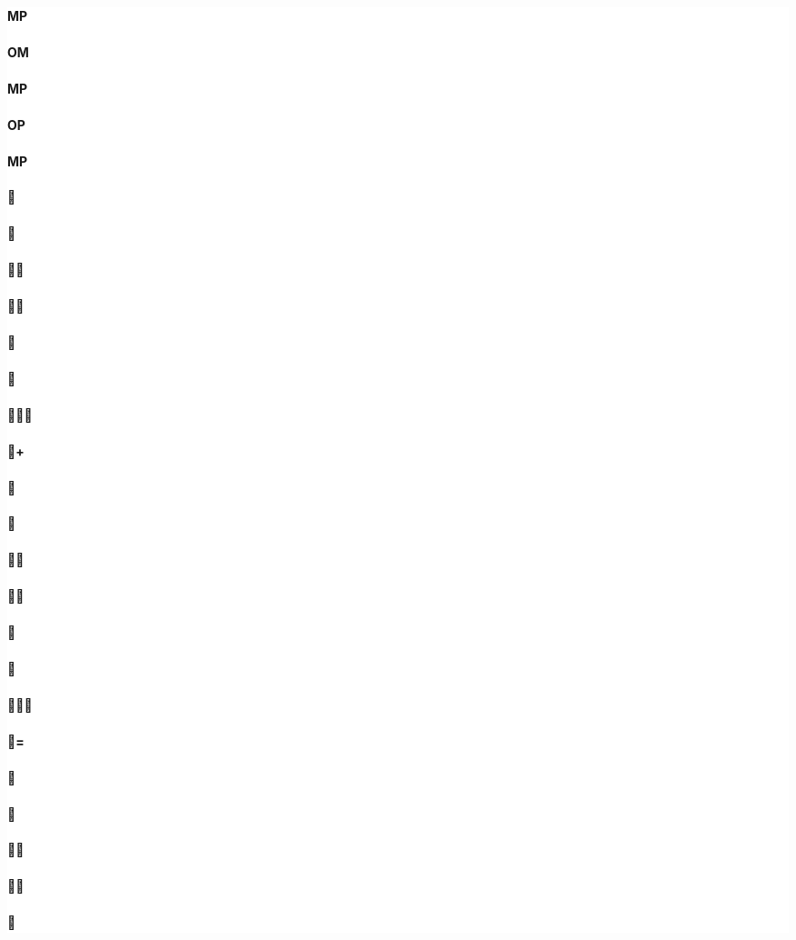 #### MP

#### OM

#### MP

#### OP

#### MP

#### 

#### 

#### 

#### 

#### 

#### 

#### 

#### +

#### 

#### 

#### 

#### 

#### 

#### 

#### 

#### =

#### 

#### 

#### 

#### 

#### 
